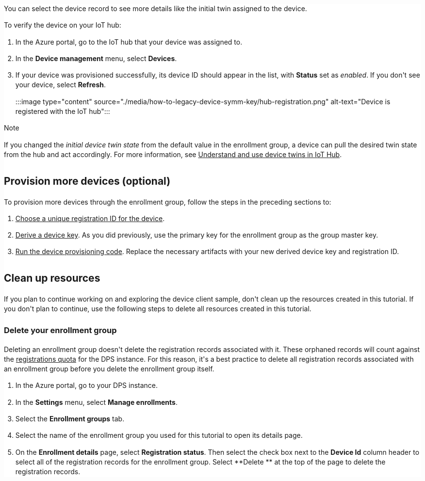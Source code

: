    You can select the device record to see more details like the initial twin assigned to the device.

To verify the device on your IoT hub:

1. In the Azure portal, go to the IoT hub that your device was assigned to.

1. In the **Device management** menu, select **Devices**.

1. If your device was provisioned successfully, its device ID should appear in the list, with **Status** set as *enabled*. If you don't see your device, select **Refresh**.

    :::image type="content" source="./media/how-to-legacy-device-symm-key/hub-registration.png" alt-text="Device is registered with the IoT hub":::

> [!NOTE]
> If you changed the *initial device twin state* from the default value in the enrollment group, a device can pull the desired twin state from the hub and act accordingly. For more information, see [Understand and use device twins in IoT Hub](../iot-hub/iot-hub-devguide-device-twins.md).

## Provision more devices (optional)

To provision more devices through the enrollment group, follow the steps in the preceding sections to:

1. [Choose a unique registration ID for the device](#choose-a-unique-registration-id-for-the-device).

1. [Derive a device key](#derive-a-device-key). As you did previously, use the primary key for the enrollment group as the group master key.

1. [Run the device provisioning code](#prepare-and-run-the-device-provisioning-code). Replace the necessary artifacts with your new derived device key and registration ID.

## Clean up resources

If you plan to continue working on and exploring the device client sample, don't clean up the resources created in this tutorial. If you don't plan to continue, use the following steps to delete all resources created in this tutorial.

### Delete your enrollment group

Deleting an enrollment group doesn't delete the registration records associated with it. These orphaned records will count against the [registrations quota](about-iot-dps.md#quotas-and-limits) for the DPS instance. For this reason, it's a best practice to delete all registration records associated with an enrollment group before you delete the enrollment group itself.

1. In the Azure portal, go to your DPS instance.

1. In the **Settings** menu, select **Manage enrollments**.

1. Select the **Enrollment groups** tab.

1. Select the name of the enrollment group you used for this tutorial to open its details page.

1. On the **Enrollment details** page, select **Registration status**. Then select the check box next to the **Device Id** column header to select all of the registration records for the enrollment group. Select **Delete ** at the top of the page to delete the registration records.
